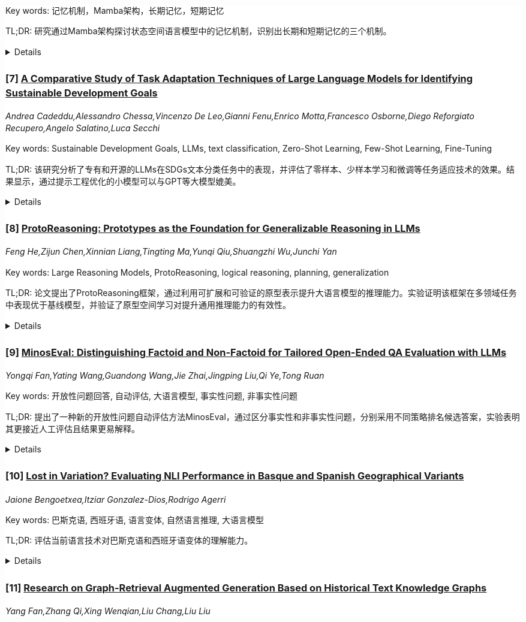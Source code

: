 Key words: 记忆机制，Mamba架构，长期记忆，短期记忆

TL;DR: 研究通过Mamba架构探讨状态空间语言模型中的记忆机制，识别出长期和短期记忆的三个机制。

<details><summary>Details</summary></details>


### [7] [A Comparative Study of Task Adaptation Techniques of Large Language Models for Identifying Sustainable Development Goals](https://arxiv.org/abs/2506.15208)
*Andrea Cadeddu,Alessandro Chessa,Vincenzo De Leo,Gianni Fenu,Enrico Motta,Francesco Osborne,Diego Reforgiato Recupero,Angelo Salatino,Luca Secchi*

Key words: Sustainable Development Goals, LLMs, text classification, Zero-Shot Learning, Few-Shot Learning, Fine-Tuning

TL;DR: 该研究分析了专有和开源的LLMs在SDGs文本分类任务中的表现，并评估了零样本、少样本学习和微调等任务适应技术的效果。结果显示，通过提示工程优化的小模型可以与GPT等大模型媲美。

<details><summary>Details</summary></details>


### [8] [ProtoReasoning: Prototypes as the Foundation for Generalizable Reasoning in LLMs](https://arxiv.org/abs/2506.15211)
*Feng He,Zijun Chen,Xinnian Liang,Tingting Ma,Yunqi Qiu,Shuangzhi Wu,Junchi Yan*

Key words: Large Reasoning Models, ProtoReasoning, logical reasoning, planning, generalization

TL;DR: 论文提出了ProtoReasoning框架，通过利用可扩展和可验证的原型表示提升大语言模型的推理能力。实验证明该框架在多领域任务中表现优于基线模型，并验证了原型空间学习对提升通用推理能力的有效性。

<details><summary>Details</summary></details>


### [9] [MinosEval: Distinguishing Factoid and Non-Factoid for Tailored Open-Ended QA Evaluation with LLMs](https://arxiv.org/abs/2506.15215)
*Yongqi Fan,Yating Wang,Guandong Wang,Jie Zhai,Jingping Liu,Qi Ye,Tong Ruan*

Key words: 开放性问题回答, 自动评估, 大语言模型, 事实性问题, 非事实性问题

TL;DR: 提出了一种新的开放性问题自动评估方法MinosEval，通过区分事实性和非事实性问题，分别采用不同策略排名候选答案，实验表明其更接近人工评估且结果更易解释。

<details><summary>Details</summary></details>


### [10] [Lost in Variation? Evaluating NLI Performance in Basque and Spanish Geographical Variants](https://arxiv.org/abs/2506.15239)
*Jaione Bengoetxea,Itziar Gonzalez-Dios,Rodrigo Agerri*

Key words: 巴斯克语, 西班牙语, 语言变体, 自然语言推理, 大语言模型

TL;DR: 评估当前语言技术对巴斯克语和西班牙语变体的理解能力。

<details><summary>Details</summary></details>


### [11] [Research on Graph-Retrieval Augmented Generation Based on Historical Text Knowledge Graphs](https://arxiv.org/abs/2506.15241)
*Yang Fan,Zhang Qi,Xing Wenqian,Liu Chang,Liu Liu*
